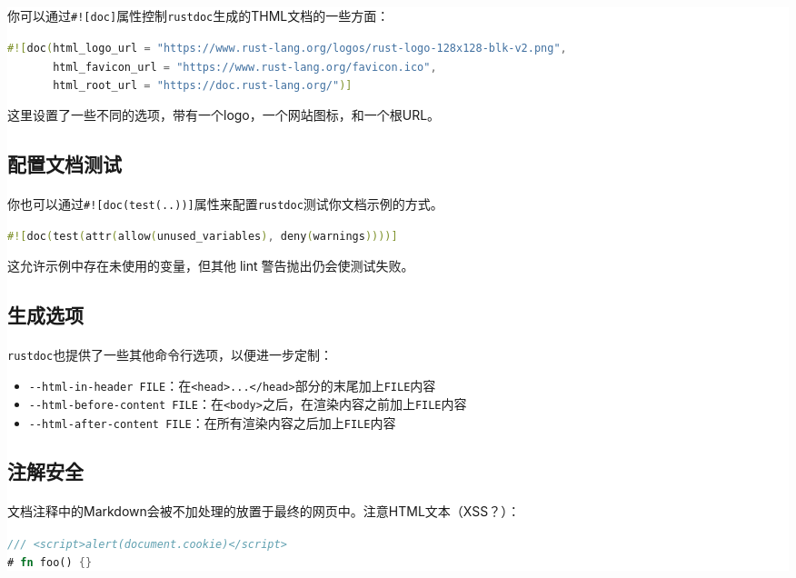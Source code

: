 你可以通过`#![doc]`属性控制`rustdoc`生成的THML文档的一些方面：

```rust
#![doc(html_logo_url = "https://www.rust-lang.org/logos/rust-logo-128x128-blk-v2.png",
       html_favicon_url = "https://www.rust-lang.org/favicon.ico",
       html_root_url = "https://doc.rust-lang.org/")]
```

这里设置了一些不同的选项，带有一个logo，一个网站图标，和一个根URL。

## 配置文档测试

你也可以通过`#![doc(test(..))]`属性来配置`rustdoc`测试你文档示例的方式。

```rust
#![doc(test(attr(allow(unused_variables), deny(warnings))))]
```

这允许示例中存在未使用的变量，但其他 lint 警告抛出仍会使测试失败。

## 生成选项

`rustdoc`也提供了一些其他命令行选项，以便进一步定制：

* `--html-in-header FILE`：在`<head>...</head>`部分的末尾加上`FILE`内容
* `--html-before-content FILE`：在`<body>`之后，在渲染内容之前加上`FILE`内容
* `--html-after-content FILE`：在所有渲染内容之后加上`FILE`内容

## 注解安全

文档注释中的Markdown会被不加处理的放置于最终的网页中。注意HTML文本（XSS？）：

```rust
/// <script>alert(document.cookie)</script>
# fn foo() {}
```
